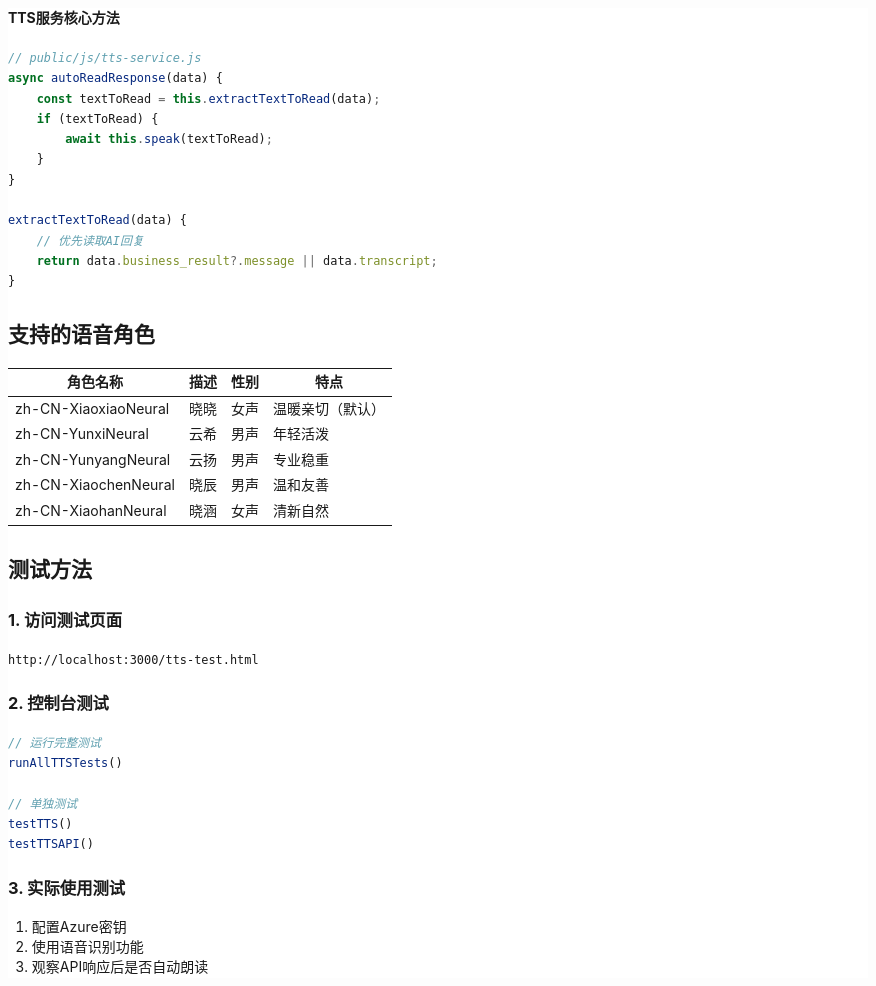 #### TTS服务核心方法
```javascript
// public/js/tts-service.js
async autoReadResponse(data) {
    const textToRead = this.extractTextToRead(data);
    if (textToRead) {
        await this.speak(textToRead);
    }
}

extractTextToRead(data) {
    // 优先读取AI回复
    return data.business_result?.message || data.transcript;
}
```

## 支持的语音角色

| 角色名称 | 描述 | 性别 | 特点 |
|---------|------|------|------|
| zh-CN-XiaoxiaoNeural | 晓晓 | 女声 | 温暖亲切（默认） |
| zh-CN-YunxiNeural | 云希 | 男声 | 年轻活泼 |
| zh-CN-YunyangNeural | 云扬 | 男声 | 专业稳重 |
| zh-CN-XiaochenNeural | 晓辰 | 男声 | 温和友善 |
| zh-CN-XiaohanNeural | 晓涵 | 女声 | 清新自然 |

## 测试方法

### 1. 访问测试页面
```
http://localhost:3000/tts-test.html
```

### 2. 控制台测试
```javascript
// 运行完整测试
runAllTTSTests()

// 单独测试
testTTS()
testTTSAPI()
```

### 3. 实际使用测试
1. 配置Azure密钥
2. 使用语音识别功能
3. 观察API响应后是否自动朗读
